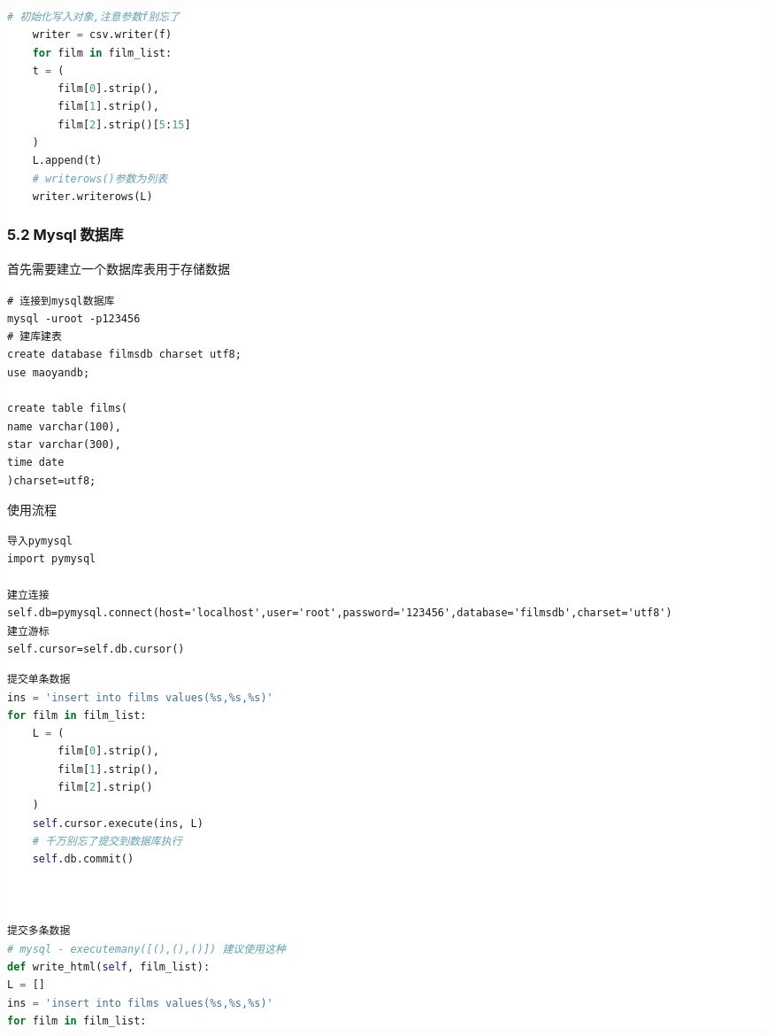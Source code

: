 ```python
# 初始化写入对象,注意参数f别忘了
    writer = csv.writer(f)
    for film in film_list:
    t = (
        film[0].strip(),
        film[1].strip(),
        film[2].strip()[5:15]
    )
	L.append(t)
    # writerows()参数为列表
    writer.writerows(L)
```

### 5.2 Mysql 数据库

首先需要建立一个数据库表用于存储数据

```mysql
# 连接到mysql数据库
mysql -uroot -p123456
# 建库建表
create database filmsdb charset utf8;
use maoyandb;

create table films(
name varchar(100),
star varchar(300),
time date
)charset=utf8;
```

使用流程

```
导入pymysql
import pymysql

建立连接
self.db=pymysql.connect(host='localhost',user='root',password='123456',database='filmsdb',charset='utf8')
建立游标
self.cursor=self.db.cursor()

```

```python
提交单条数据
ins = 'insert into films values(%s,%s,%s)'
for film in film_list:
    L = (
        film[0].strip(),
        film[1].strip(),
        film[2].strip()
    )
	self.cursor.execute(ins, L)
    # 千万别忘了提交到数据库执行
    self.db.commit()



提交多条数据
# mysql - executemany([(),(),()]) 建议使用这种
def write_html(self, film_list):
L = []
ins = 'insert into films values(%s,%s,%s)'
for film in film_list:
```